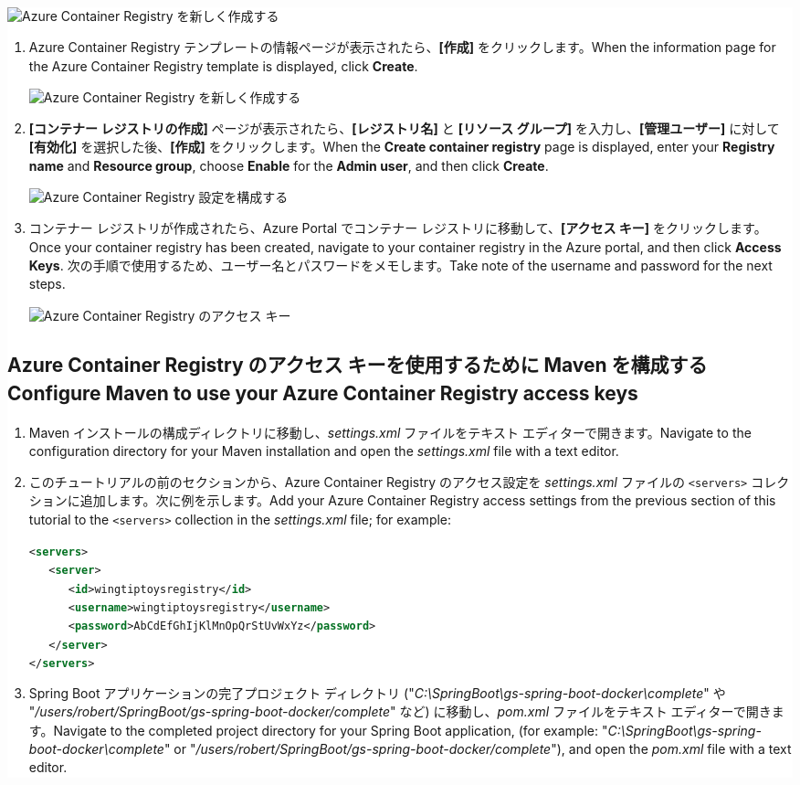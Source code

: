   ![Azure Container Registry を新しく作成する][AR01]

1. <span data-ttu-id="8e1e2-134">Azure Container Registry テンプレートの情報ページが表示されたら、**[作成]** をクリックします。</span><span class="sxs-lookup"><span data-stu-id="8e1e2-134">When the information page for the Azure Container Registry template is displayed, click **Create**.</span></span> 

   ![Azure Container Registry を新しく作成する][AR02]

1. <span data-ttu-id="8e1e2-136">**[コンテナー レジストリの作成]** ページが表示されたら、**[レジストリ名]** と **[リソース グループ]** を入力し、**[管理ユーザー]** に対して **[有効化]** を選択した後、**[作成]** をクリックします。</span><span class="sxs-lookup"><span data-stu-id="8e1e2-136">When the **Create container registry** page is displayed, enter your **Registry name** and **Resource group**, choose **Enable** for the **Admin user**, and then click **Create**.</span></span>

   ![Azure Container Registry 設定を構成する][AR03]

1. <span data-ttu-id="8e1e2-138">コンテナー レジストリが作成されたら、Azure Portal でコンテナー レジストリに移動して、**[アクセス キー]** をクリックします。</span><span class="sxs-lookup"><span data-stu-id="8e1e2-138">Once your container registry has been created, navigate to your container registry in the Azure portal, and then click **Access Keys**.</span></span> <span data-ttu-id="8e1e2-139">次の手順で使用するため、ユーザー名とパスワードをメモします。</span><span class="sxs-lookup"><span data-stu-id="8e1e2-139">Take note of the username and password for the next steps.</span></span>

   ![Azure Container Registry のアクセス キー][AR04]

## <a name="configure-maven-to-use-your-azure-container-registry-access-keys"></a><span data-ttu-id="8e1e2-141">Azure Container Registry のアクセス キーを使用するために Maven を構成する</span><span class="sxs-lookup"><span data-stu-id="8e1e2-141">Configure Maven to use your Azure Container Registry access keys</span></span>

1. <span data-ttu-id="8e1e2-142">Maven インストールの構成ディレクトリに移動し、*settings.xml* ファイルをテキスト エディターで開きます。</span><span class="sxs-lookup"><span data-stu-id="8e1e2-142">Navigate to the configuration directory for your Maven installation and open the *settings.xml* file with a text editor.</span></span>

1. <span data-ttu-id="8e1e2-143">このチュートリアルの前のセクションから、Azure Container Registry のアクセス設定を *settings.xml* ファイルの `<servers>` コレクションに追加します。次に例を示します。</span><span class="sxs-lookup"><span data-stu-id="8e1e2-143">Add your Azure Container Registry access settings from the previous section of this tutorial to the `<servers>` collection in the *settings.xml* file; for example:</span></span>

   ```xml
   <servers>
      <server>
         <id>wingtiptoysregistry</id>
         <username>wingtiptoysregistry</username>
         <password>AbCdEfGhIjKlMnOpQrStUvWxYz</password>
      </server>
   </servers>
   ```

1. <span data-ttu-id="8e1e2-144">Spring Boot アプリケーションの完了プロジェクト ディレクトリ ("*C:\SpringBoot\gs-spring-boot-docker\complete*" や "*/users/robert/SpringBoot/gs-spring-boot-docker/complete*" など) に移動し、*pom.xml* ファイルをテキスト エディターで開きます。</span><span class="sxs-lookup"><span data-stu-id="8e1e2-144">Navigate to the completed project directory for your Spring Boot application, (for example: "*C:\SpringBoot\gs-spring-boot-docker\complete*" or "*/users/robert/SpringBoot/gs-spring-boot-docker/complete*"), and open the *pom.xml* file with a text editor.</span></span>


[Azure コマンド ライン インターフェイス (CLI)]: /cli/azure/overview
[Azure Command-Line Interface (CLI)]: /cli/azure/overview
[Azure Container Service (AKS)]: https://azure.microsoft.com/services/container-service/
[Java 開発者向けの Azure]: /java/azure/
[Azure for Java Developers]: /java/azure/
[Azure Portal]: https://portal.azure.com/
[Azure portal]: https://portal.azure.com/
[Azure Portal を使用したプライベート Docker コンテナー レジストリの作成]: /azure/container-registry/container-registry-get-started-portal
[Create a private Docker container registry using the Azure portal]: /azure/container-registry/container-registry-get-started-portal
[Azure Web App on Linux 向けのカスタム Docker イメージを使用する]: /azure/app-service-web/app-service-linux-using-custom-docker-image
[Using a custom Docker image for Azure Web App on Linux]: /azure/app-service-web/app-service-linux-using-custom-docker-image
[Docker]: https://www.docker.com/
[無料の Azure アカウント]: https://azure.microsoft.com/pricing/free-trial/
[free Azure account]: https://azure.microsoft.com/pricing/free-trial/
[Git]: https://github.com/
[Azure DevOps と Java の操作]: /azure/devops/java/
[Working with Azure DevOps and Java]: /azure/devops/java/
[Maven]: http://maven.apache.org/
[MSDN サブスクライバーの特典]: https://azure.microsoft.com/pricing/member-offers/msdn-benefits-details/
[MSDN subscriber benefits]: https://azure.microsoft.com/pricing/member-offers/msdn-benefits-details/
[Spring Boot]: http://projects.spring.io/spring-boot/
[Docker での Spring Boot の使用開始]: https://github.com/spring-guides/gs-spring-boot-docker
[Spring Boot on Docker Getting Started]: https://github.com/spring-guides/gs-spring-boot-docker
[Spring Framework]: https://spring.io/
[Java Development Kit (JDK)]: https://aka.ms/azure-jdks
[SB01]: ./media/deploy-spring-boot-java-app-on-linux/SB01.png
[SB02]: ./media/deploy-spring-boot-java-app-on-linux/SB02.png
[AR01]: ./media/deploy-spring-boot-java-app-on-linux/AR01.png
[AR02]: ./media/deploy-spring-boot-java-app-on-linux/AR02.png
[AR03]: ./media/deploy-spring-boot-java-app-on-linux/AR03.png
[AR04]: ./media/deploy-spring-boot-java-app-on-linux/AR04.png
[LX01]: ./media/deploy-spring-boot-java-app-on-linux/LX01.png
[LX02]: ./media/deploy-spring-boot-java-app-on-linux/LX02.png
[LX03]: ./media/deploy-spring-boot-java-app-on-linux/LX03.png